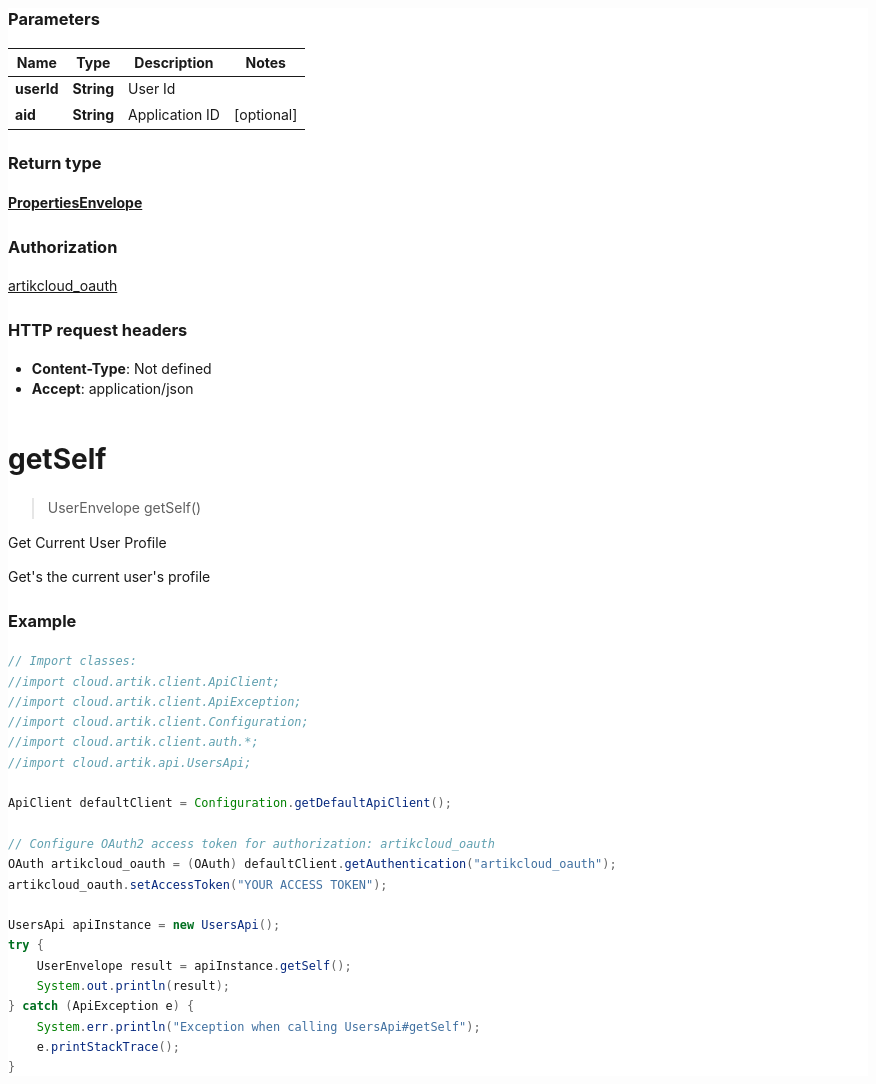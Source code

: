 ### Parameters

Name | Type | Description  | Notes
------------- | ------------- | ------------- | -------------
 **userId** | **String**| User Id |
 **aid** | **String**| Application ID | [optional]

### Return type

[**PropertiesEnvelope**](PropertiesEnvelope.md)

### Authorization

[artikcloud_oauth](../README.md#artikcloud_oauth)

### HTTP request headers

 - **Content-Type**: Not defined
 - **Accept**: application/json

<a name="getSelf"></a>
# **getSelf**
> UserEnvelope getSelf()

Get Current User Profile

Get&#39;s the current user&#39;s profile

### Example
```java
// Import classes:
//import cloud.artik.client.ApiClient;
//import cloud.artik.client.ApiException;
//import cloud.artik.client.Configuration;
//import cloud.artik.client.auth.*;
//import cloud.artik.api.UsersApi;

ApiClient defaultClient = Configuration.getDefaultApiClient();

// Configure OAuth2 access token for authorization: artikcloud_oauth
OAuth artikcloud_oauth = (OAuth) defaultClient.getAuthentication("artikcloud_oauth");
artikcloud_oauth.setAccessToken("YOUR ACCESS TOKEN");

UsersApi apiInstance = new UsersApi();
try {
    UserEnvelope result = apiInstance.getSelf();
    System.out.println(result);
} catch (ApiException e) {
    System.err.println("Exception when calling UsersApi#getSelf");
    e.printStackTrace();
}
```

